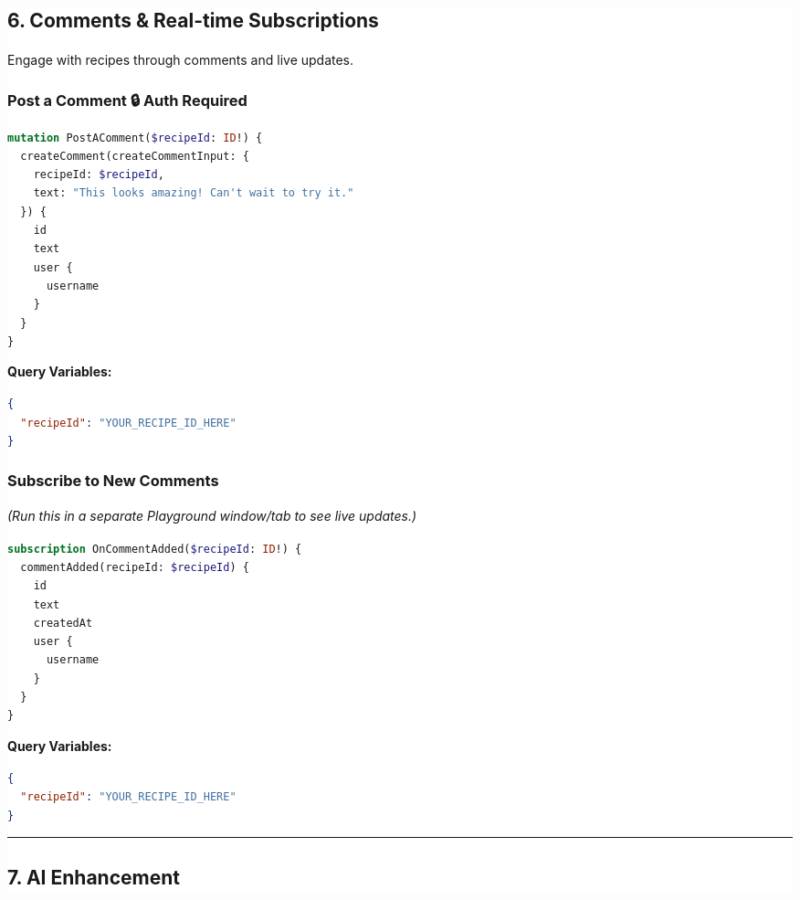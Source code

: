 
## 6. Comments & Real-time Subscriptions

Engage with recipes through comments and live updates.

### Post a Comment 🔒 Auth Required
```graphql
mutation PostAComment($recipeId: ID!) {
  createComment(createCommentInput: {
    recipeId: $recipeId,
    text: "This looks amazing! Can't wait to try it."
  }) {
    id
    text
    user {
      username
    }
  }
}
```
**Query Variables:**
```json
{
  "recipeId": "YOUR_RECIPE_ID_HERE"
}
```

### Subscribe to New Comments
*(Run this in a separate Playground window/tab to see live updates.)*
```graphql
subscription OnCommentAdded($recipeId: ID!) {
  commentAdded(recipeId: $recipeId) {
    id
    text
    createdAt
    user {
      username
    }
  }
}
```
**Query Variables:**
```json
{
  "recipeId": "YOUR_RECIPE_ID_HERE"
}
```

---

## 7. AI Enhancement
